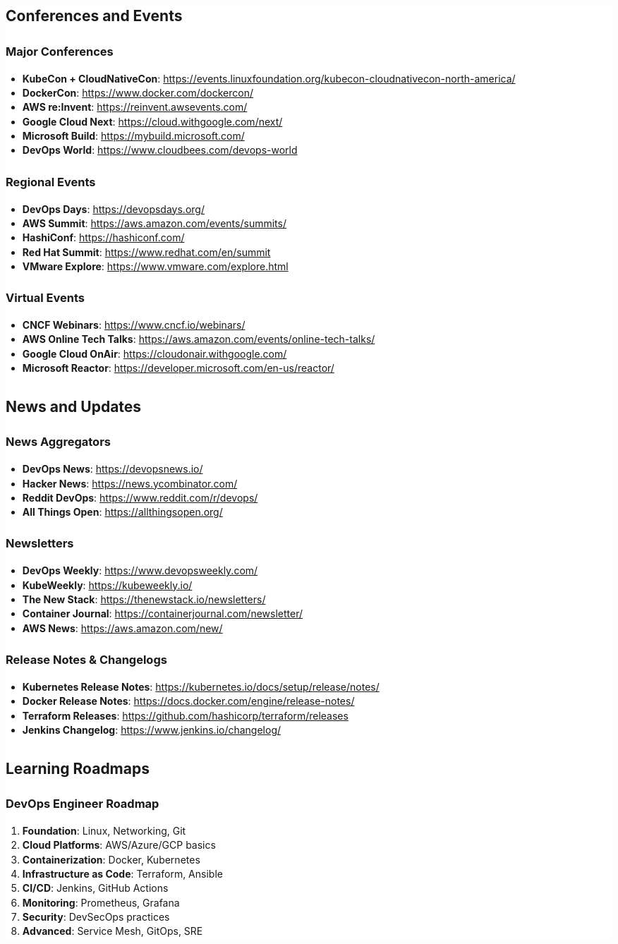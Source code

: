 ## Conferences and Events

### Major Conferences
- **KubeCon + CloudNativeCon**: https://events.linuxfoundation.org/kubecon-cloudnativecon-north-america/
- **DockerCon**: https://www.docker.com/dockercon/
- **AWS re:Invent**: https://reinvent.awsevents.com/
- **Google Cloud Next**: https://cloud.withgoogle.com/next/
- **Microsoft Build**: https://mybuild.microsoft.com/
- **DevOps World**: https://www.cloudbees.com/devops-world

### Regional Events
- **DevOps Days**: https://devopsdays.org/
- **AWS Summit**: https://aws.amazon.com/events/summits/
- **HashiConf**: https://hashiconf.com/
- **Red Hat Summit**: https://www.redhat.com/en/summit
- **VMware Explore**: https://www.vmware.com/explore.html

### Virtual Events
- **CNCF Webinars**: https://www.cncf.io/webinars/
- **AWS Online Tech Talks**: https://aws.amazon.com/events/online-tech-talks/
- **Google Cloud OnAir**: https://cloudonair.withgoogle.com/
- **Microsoft Reactor**: https://developer.microsoft.com/en-us/reactor/

## News and Updates

### News Aggregators
- **DevOps News**: https://devopsnews.io/
- **Hacker News**: https://news.ycombinator.com/
- **Reddit DevOps**: https://www.reddit.com/r/devops/
- **All Things Open**: https://allthingsopen.org/

### Newsletters
- **DevOps Weekly**: https://www.devopsweekly.com/
- **KubeWeekly**: https://kubeweekly.io/
- **The New Stack**: https://thenewstack.io/newsletters/
- **Container Journal**: https://containerjournal.com/newsletter/
- **AWS News**: https://aws.amazon.com/new/

### Release Notes & Changelogs
- **Kubernetes Release Notes**: https://kubernetes.io/docs/setup/release/notes/
- **Docker Release Notes**: https://docs.docker.com/engine/release-notes/
- **Terraform Releases**: https://github.com/hashicorp/terraform/releases
- **Jenkins Changelog**: https://www.jenkins.io/changelog/

## Learning Roadmaps

### DevOps Engineer Roadmap
1. **Foundation**: Linux, Networking, Git
2. **Cloud Platforms**: AWS/Azure/GCP basics
3. **Containerization**: Docker, Kubernetes
4. **Infrastructure as Code**: Terraform, Ansible
5. **CI/CD**: Jenkins, GitHub Actions
6. **Monitoring**: Prometheus, Grafana
7. **Security**: DevSecOps practices
8. **Advanced**: Service Mesh, GitOps, SRE
